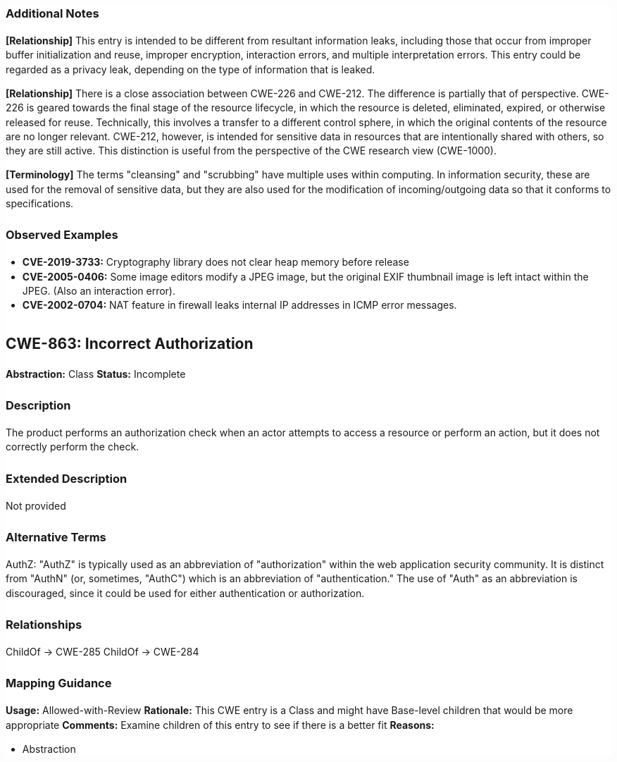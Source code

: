 
### Additional Notes
**[Relationship]** This entry is intended to be different from resultant information leaks, including those that occur from improper buffer initialization and reuse, improper encryption, interaction errors, and multiple interpretation errors. This entry could be regarded as a privacy leak, depending on the type of information that is leaked.

**[Relationship]** There is a close association between CWE-226 and CWE-212. The difference is partially that of perspective. CWE-226 is geared towards the final stage of the resource lifecycle, in which the resource is deleted, eliminated, expired, or otherwise released for reuse. Technically, this involves a transfer to a different control sphere, in which the original contents of the resource are no longer relevant. CWE-212, however, is intended for sensitive data in resources that are intentionally shared with others, so they are still active. This distinction is useful from the perspective of the CWE research view (CWE-1000).

**[Terminology]** The terms "cleansing" and "scrubbing" have multiple uses within computing. In information security, these are used for the removal of sensitive data, but they are also used for the modification of incoming/outgoing data so that it conforms to specifications.



### Observed Examples
- **CVE-2019-3733:** Cryptography library does not clear heap memory before release
- **CVE-2005-0406:** Some image editors modify a JPEG image, but the original EXIF thumbnail image is left intact within the JPEG. (Also an interaction error).
- **CVE-2002-0704:** NAT feature in firewall leaks internal IP addresses in ICMP error messages.




## CWE-863: Incorrect Authorization
**Abstraction:** Class
**Status:** Incomplete

### Description
The product performs an authorization check when an actor attempts to access a resource or perform an action, but it does not correctly perform the check.

### Extended Description
Not provided

### Alternative Terms
AuthZ: "AuthZ" is typically used as an abbreviation of "authorization" within the web application security community. It is distinct from "AuthN" (or, sometimes, "AuthC") which is an abbreviation of "authentication." The use of "Auth" as an abbreviation is discouraged, since it could be used for either authentication or authorization.

### Relationships
ChildOf -> CWE-285
ChildOf -> CWE-284

### Mapping Guidance
**Usage:** Allowed-with-Review
**Rationale:** This CWE entry is a Class and might have Base-level children that would be more appropriate
**Comments:** Examine children of this entry to see if there is a better fit
**Reasons:**
- Abstraction
